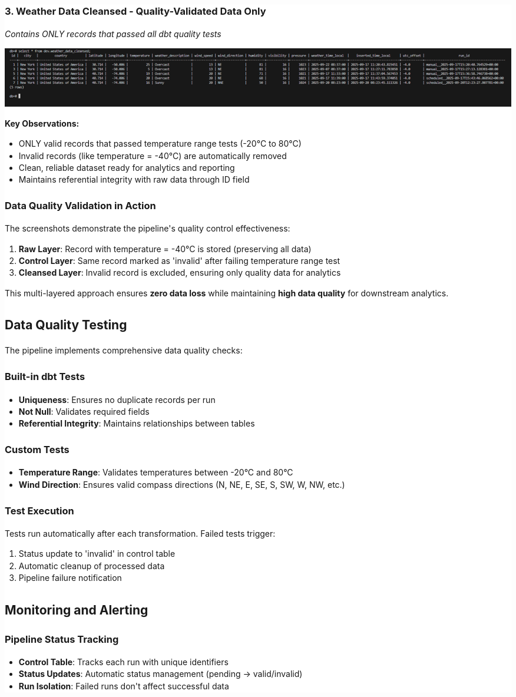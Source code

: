 ### 3. Weather Data Cleansed - Quality-Validated Data Only
*Contains ONLY records that passed all dbt quality tests*

![Weather Data Cleansed Results](images/03_weather_data_cleansed.png)

**Key Observations:**
- ONLY valid records that passed temperature range tests (-20°C to 80°C)
- Invalid records (like temperature = -40°C) are automatically removed
- Clean, reliable dataset ready for analytics and reporting
- Maintains referential integrity with raw data through ID field

### Data Quality Validation in Action

The screenshots demonstrate the pipeline's quality control effectiveness:

1. **Raw Layer**: Record with temperature = -40°C is stored (preserving all data)
2. **Control Layer**: Same record marked as 'invalid' after failing temperature range test  
3. **Cleansed Layer**: Invalid record is excluded, ensuring only quality data for analytics

This multi-layered approach ensures **zero data loss** while maintaining **high data quality** for downstream analytics.



## Data Quality Testing

The pipeline implements comprehensive data quality checks:

### Built-in dbt Tests
- **Uniqueness**: Ensures no duplicate records per run
- **Not Null**: Validates required fields
- **Referential Integrity**: Maintains relationships between tables

### Custom Tests
- **Temperature Range**: Validates temperatures between -20°C and 80°C
- **Wind Direction**: Ensures valid compass directions (N, NE, E, SE, S, SW, W, NW, etc.)

### Test Execution
Tests run automatically after each transformation. Failed tests trigger:
1. Status update to 'invalid' in control table
2. Automatic cleanup of processed data
3. Pipeline failure notification

## Monitoring and Alerting

### Pipeline Status Tracking
- **Control Table**: Tracks each run with unique identifiers
- **Status Updates**: Automatic status management (pending → valid/invalid)
- **Run Isolation**: Failed runs don't affect successful data
